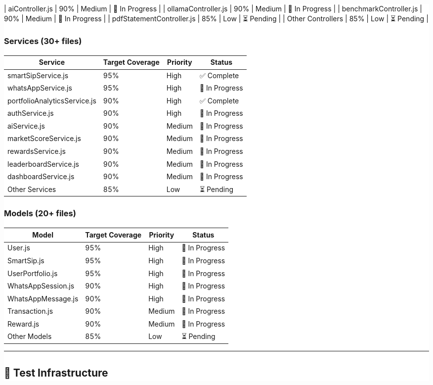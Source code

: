 | aiController.js | 90% | Medium | 🔄 In Progress |
| ollamaController.js | 90% | Medium | 🔄 In Progress |
| benchmarkController.js | 90% | Medium | 🔄 In Progress |
| pdfStatementController.js | 85% | Low | ⏳ Pending |
| Other Controllers | 85% | Low | ⏳ Pending |

### Services (30+ files)
| Service | Target Coverage | Priority | Status |
|---------|----------------|----------|---------|
| smartSipService.js | 95% | High | ✅ Complete |
| whatsAppService.js | 95% | High | 🔄 In Progress |
| portfolioAnalyticsService.js | 90% | High | ✅ Complete |
| authService.js | 90% | High | 🔄 In Progress |
| aiService.js | 90% | Medium | 🔄 In Progress |
| marketScoreService.js | 90% | Medium | 🔄 In Progress |
| rewardsService.js | 90% | Medium | 🔄 In Progress |
| leaderboardService.js | 90% | Medium | 🔄 In Progress |
| dashboardService.js | 90% | Medium | 🔄 In Progress |
| Other Services | 85% | Low | ⏳ Pending |

### Models (20+ files)
| Model | Target Coverage | Priority | Status |
|-------|----------------|----------|---------|
| User.js | 95% | High | 🔄 In Progress |
| SmartSip.js | 95% | High | 🔄 In Progress |
| UserPortfolio.js | 95% | High | 🔄 In Progress |
| WhatsAppSession.js | 90% | High | 🔄 In Progress |
| WhatsAppMessage.js | 90% | High | 🔄 In Progress |
| Transaction.js | 90% | Medium | 🔄 In Progress |
| Reward.js | 90% | Medium | 🔄 In Progress |
| Other Models | 85% | Low | ⏳ Pending |

---

## 🔧 Test Infrastructure
